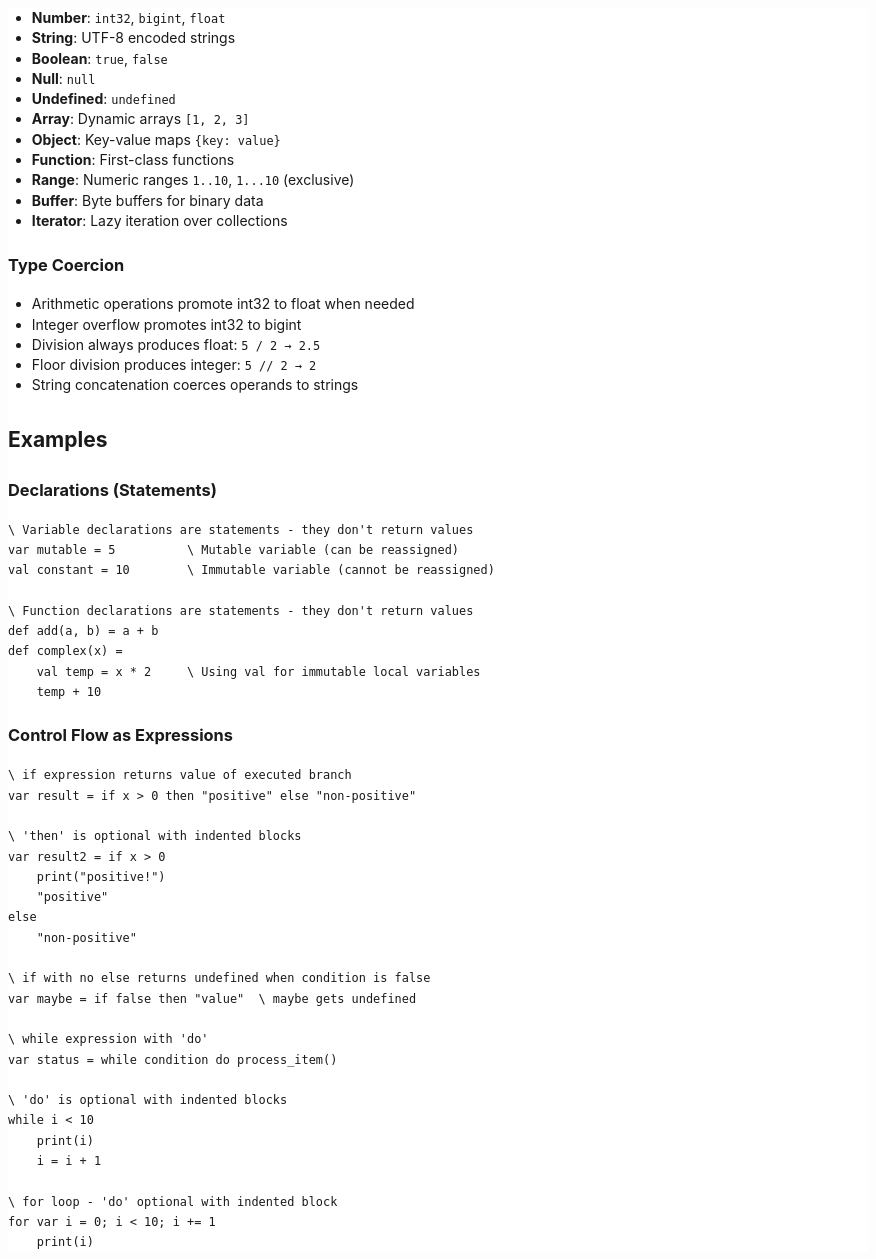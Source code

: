 - **Number**: `int32`, `bigint`, `float`
- **String**: UTF-8 encoded strings
- **Boolean**: `true`, `false`
- **Null**: `null`
- **Undefined**: `undefined` 
- **Array**: Dynamic arrays `[1, 2, 3]`
- **Object**: Key-value maps `{key: value}`
- **Function**: First-class functions
- **Range**: Numeric ranges `1..10`, `1...10` (exclusive)
- **Buffer**: Byte buffers for binary data
- **Iterator**: Lazy iteration over collections

### Type Coercion
- Arithmetic operations promote int32 to float when needed
- Integer overflow promotes int32 to bigint
- Division always produces float: `5 / 2 → 2.5`
- Floor division produces integer: `5 // 2 → 2`
- String concatenation coerces operands to strings

## Examples

### Declarations (Statements)
```slate
\ Variable declarations are statements - they don't return values
var mutable = 5          \ Mutable variable (can be reassigned)
val constant = 10        \ Immutable variable (cannot be reassigned)

\ Function declarations are statements - they don't return values
def add(a, b) = a + b
def complex(x) =
    val temp = x * 2     \ Using val for immutable local variables
    temp + 10
```

### Control Flow as Expressions
```slate
\ if expression returns value of executed branch
var result = if x > 0 then "positive" else "non-positive"

\ 'then' is optional with indented blocks
var result2 = if x > 0
    print("positive!")
    "positive"
else
    "non-positive"

\ if with no else returns undefined when condition is false
var maybe = if false then "value"  \ maybe gets undefined

\ while expression with 'do'
var status = while condition do process_item()

\ 'do' is optional with indented blocks
while i < 10
    print(i)
    i = i + 1

\ for loop - 'do' optional with indented block
for var i = 0; i < 10; i += 1
    print(i)
```
